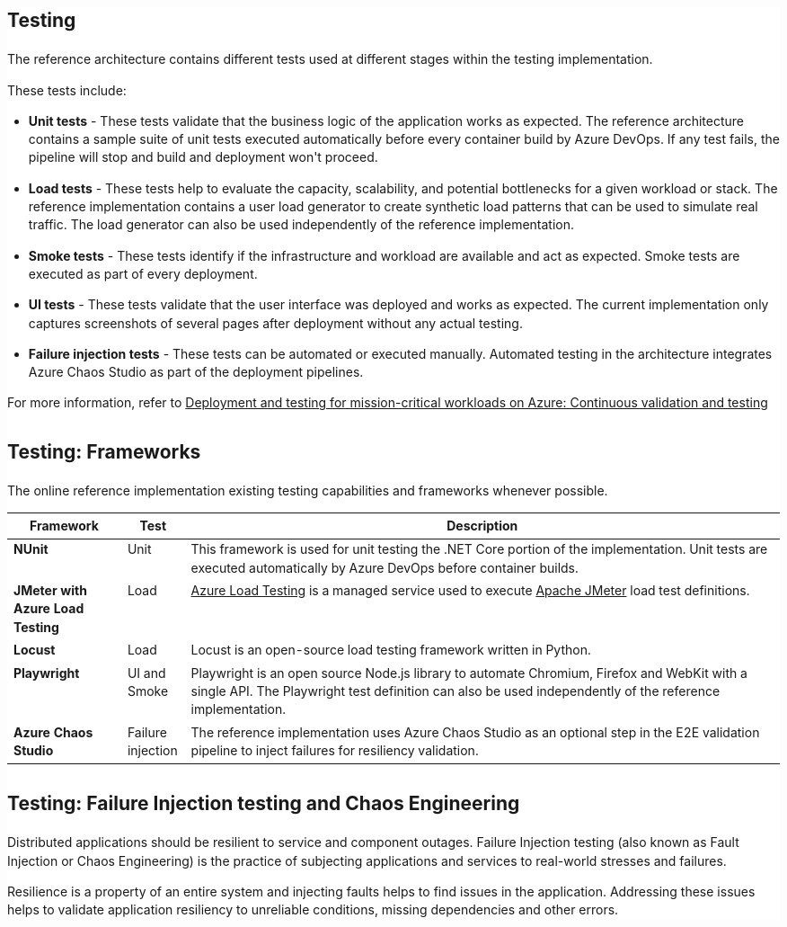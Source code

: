 ## Testing

The reference architecture contains different tests used at different stages within the testing implementation. 

These tests include:

* **Unit tests** - These tests validate that the business logic of the application works as expected. The reference architecture contains a sample suite of unit tests executed automatically before every container build by Azure DevOps. If any test fails, the pipeline will stop and build and deployment won't proceed.

* **Load tests** - These tests help to evaluate the capacity, scalability, and potential bottlenecks for a given workload or stack. The reference implementation contains a user load generator to create synthetic load patterns that can be used to simulate real traffic. The load generator can also be used independently of the reference implementation.

* **Smoke tests** - These tests identify if the infrastructure and workload are available and act as expected. Smoke tests are executed as part of every deployment.

* **UI tests** - These tests validate that the user interface was deployed and works as expected. The current implementation only captures screenshots of several pages after deployment without any actual testing.

* **Failure injection tests** - These tests can be automated or executed manually. Automated testing in the architecture integrates Azure Chaos Studio as part of the deployment pipelines.

For more information, refer to [Deployment and testing for mission-critical workloads on Azure: Continuous validation and testing](/azure/architecture/framework/mission-critical/mission-critical-deployment-testing#continuous-validation-and-testing)

## Testing: Frameworks

The online reference implementation existing testing capabilities and frameworks whenever possible.

| Framework | Test | Description |
| --------- | ---- | ----------- |
| **NUnit** | Unit | This framework is used for unit testing the .NET Core portion of the implementation. Unit tests are executed automatically by Azure DevOps before container builds. |
| **JMeter with Azure Load Testing** | Load | [Azure Load Testing](/azure/load-testing/overview-what-is-azure-load-testing) is a managed service used to execute [Apache JMeter](https://jmeter.apache.org/) load test definitions. |
| **Locust** | Load | Locust is an open-source load testing framework written in Python. |
| **Playwright** | UI and Smoke | Playwright is an open source Node.js library to automate Chromium, Firefox and WebKit with a single API. The Playwright test definition can also be used independently of the reference implementation. |
| **Azure Chaos Studio** | Failure injection | The reference implementation uses Azure Chaos Studio as an optional step in the E2E validation pipeline to inject failures for resiliency validation. |

## Testing: Failure Injection testing and Chaos Engineering

Distributed applications should be resilient to service and component outages. Failure Injection testing (also known as Fault Injection or Chaos Engineering) is the practice of subjecting applications and services to real-world stresses and failures.

Resilience is a property of an entire system and injecting faults helps to find issues in the application. Addressing these issues helps to validate application resiliency to unreliable conditions, missing dependencies and other errors.
